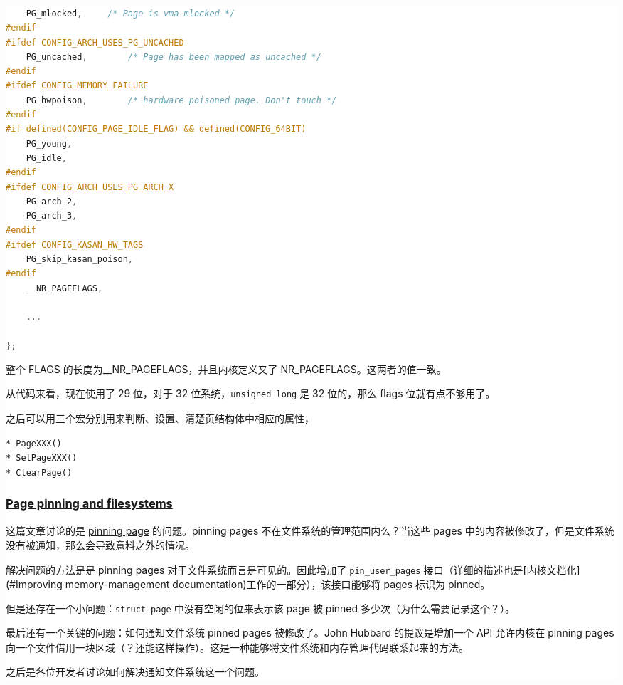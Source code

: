 ```c
	PG_mlocked,		/* Page is vma mlocked */
#endif
#ifdef CONFIG_ARCH_USES_PG_UNCACHED
	PG_uncached,		/* Page has been mapped as uncached */
#endif
#ifdef CONFIG_MEMORY_FAILURE
	PG_hwpoison,		/* hardware poisoned page. Don't touch */
#endif
#if defined(CONFIG_PAGE_IDLE_FLAG) && defined(CONFIG_64BIT)
	PG_young,
	PG_idle,
#endif
#ifdef CONFIG_ARCH_USES_PG_ARCH_X
	PG_arch_2,
	PG_arch_3,
#endif
#ifdef CONFIG_KASAN_HW_TAGS
	PG_skip_kasan_poison,
#endif
	__NR_PAGEFLAGS,

	...

};
```

整个 FLAGS 的长度为__NR_PAGEFLAGS，并且内核定义又了 NR_PAGEFLAGS。这两者的值一致。

从代码来看，现在使用了 29 位，对于 32 位系统，`unsigned long` 是 32 位的，那么 flags 位就有点不够用了。

之后可以用三个宏分别用来判断、设置、清楚页结构体中相应的属性，

```plain
* PageXXX()
* SetPageXXX()
* ClearPage()
```

### [Page pinning and filesystems](https://lwn.net/Articles/894390/)

这篇文章讨论的是 [pinning page](../linux-note/others.md#mlockall) 的问题。pinning pages 不在文件系统的管理范围内么？当这些 pages 中的内容被修改了，但是文件系统没有被通知，那么会导致意料之外的情况。

解决问题的方法是是 pinning pages 对于文件系统而言是可见的。因此增加了 [`pin_user_pages`](https://docs.kernel.org/core-api/pin_user_pages.html?highlight=page_maybe_dma_pinned) 接口（详细的描述也是[内核文档化](#Improving memory-management documentation)工作的一部分），该接口能够将 pages 标识为 pinned。

但是还存在一个小问题：`struct page` 中没有空闲的位来表示该 page 被 pinned 多少次（为什么需要记录这个？）。

最后还有一个关键的问题：如何通知文件系统 pinned pages 被修改了。John Hubbard 的提议是增加一个 API 允许内核在 pinning pages 向一个文件借用一块区域（？还能这样操作）。这是一种能够将文件系统和内存管理代码联系起来的方法。

之后是各位开发者讨论如何解决通知文件系统这一个问题。
